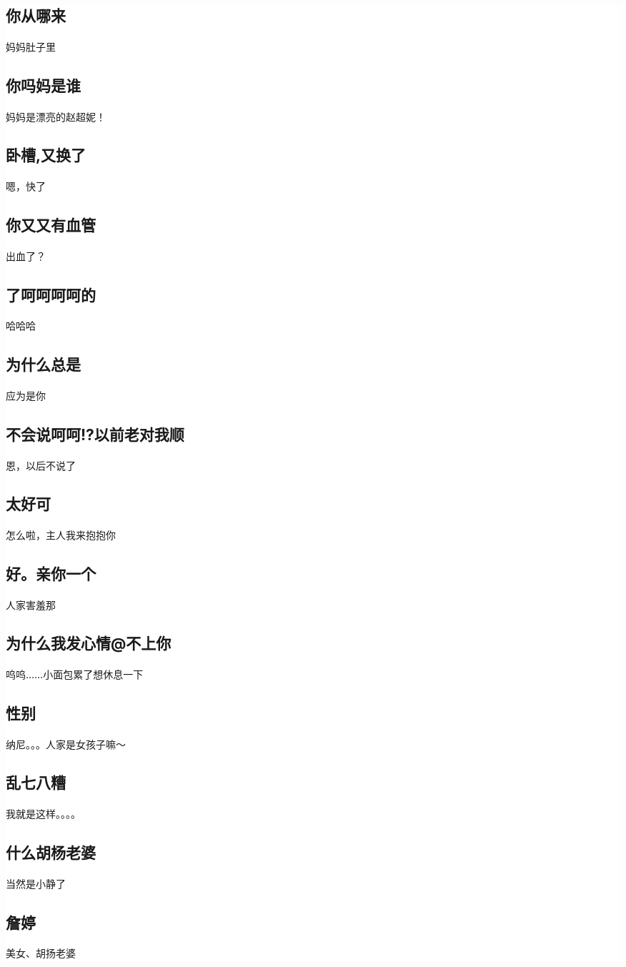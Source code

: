 ## 你从哪来
妈妈肚子里

## 你吗妈是谁
妈妈是漂亮的赵超妮！

## 卧槽,又换了
嗯，快了

## 你又又有血管
出血了？

## 了呵呵呵呵的
哈哈哈

## 为什么总是
应为是你

## 不会说呵呵!?以前老对我顺
恩，以后不说了

## 太好可
怎么啦，主人我来抱抱你

## 好。亲你一个
人家害羞那

## 为什么我发心情@不上你
呜呜……小面包累了想休息一下

## 性别
纳尼。。。人家是女孩子嘛～

## 乱七八糟
我就是这样。。。。

## 什么胡杨老婆
当然是小静了

## 詹婷
美女、胡扬老婆
